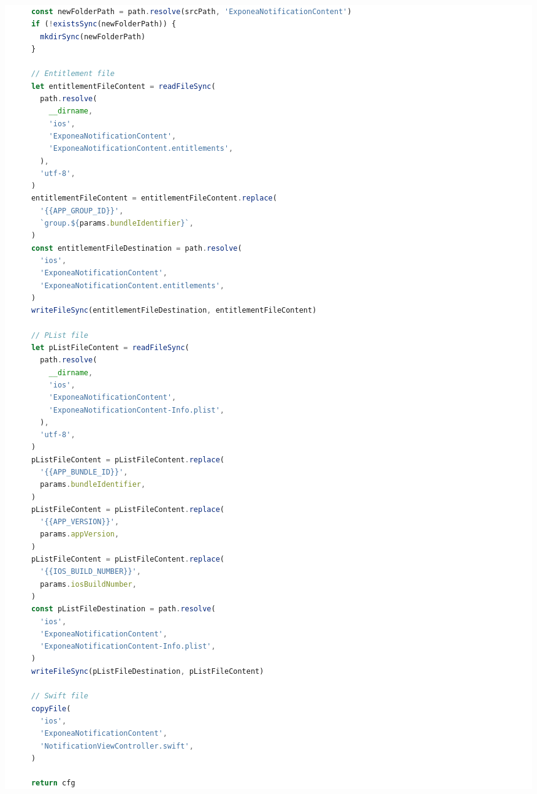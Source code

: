 ```typescript
      const newFolderPath = path.resolve(srcPath, 'ExponeaNotificationContent')
      if (!existsSync(newFolderPath)) {
        mkdirSync(newFolderPath)
      }

      // Entitlement file
      let entitlementFileContent = readFileSync(
        path.resolve(
          __dirname,
          'ios',
          'ExponeaNotificationContent',
          'ExponeaNotificationContent.entitlements',
        ),
        'utf-8',
      )
      entitlementFileContent = entitlementFileContent.replace(
        '{{APP_GROUP_ID}}',
        `group.${params.bundleIdentifier}`,
      )
      const entitlementFileDestination = path.resolve(
        'ios',
        'ExponeaNotificationContent',
        'ExponeaNotificationContent.entitlements',
      )
      writeFileSync(entitlementFileDestination, entitlementFileContent)

      // PList file
      let pListFileContent = readFileSync(
        path.resolve(
          __dirname,
          'ios',
          'ExponeaNotificationContent',
          'ExponeaNotificationContent-Info.plist',
        ),
        'utf-8',
      )
      pListFileContent = pListFileContent.replace(
        '{{APP_BUNDLE_ID}}',
        params.bundleIdentifier,
      )
      pListFileContent = pListFileContent.replace(
        '{{APP_VERSION}}',
        params.appVersion,
      )
      pListFileContent = pListFileContent.replace(
        '{{IOS_BUILD_NUMBER}}',
        params.iosBuildNumber,
      )
      const pListFileDestination = path.resolve(
        'ios',
        'ExponeaNotificationContent',
        'ExponeaNotificationContent-Info.plist',
      )
      writeFileSync(pListFileDestination, pListFileContent)

      // Swift file
      copyFile(
        'ios',
        'ExponeaNotificationContent',
        'NotificationViewController.swift',
      )

      return cfg
```